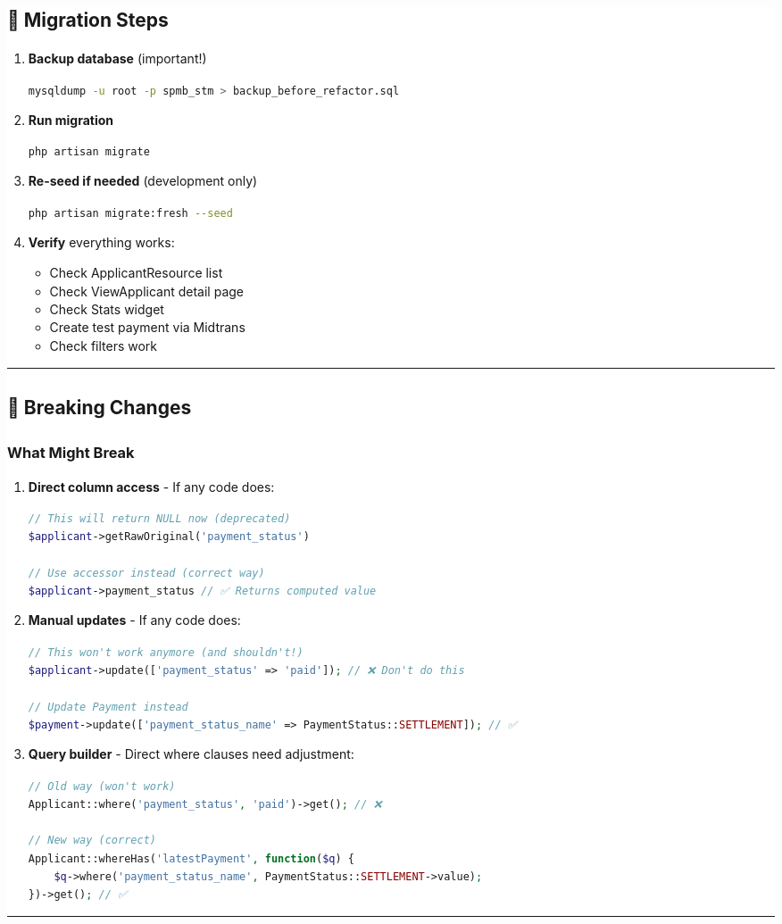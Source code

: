 
## 🔄 Migration Steps

1. **Backup database** (important!)
   ```bash
   mysqldump -u root -p spmb_stm > backup_before_refactor.sql
   ```

2. **Run migration**
   ```bash
   php artisan migrate
   ```
   
3. **Re-seed if needed** (development only)
   ```bash
   php artisan migrate:fresh --seed
   ```

4. **Verify** everything works:
   - Check ApplicantResource list
   - Check ViewApplicant detail page
   - Check Stats widget
   - Create test payment via Midtrans
   - Check filters work

---

## 🚨 Breaking Changes

### What Might Break
1. **Direct column access** - If any code does:
   ```php
   // This will return NULL now (deprecated)
   $applicant->getRawOriginal('payment_status')
   
   // Use accessor instead (correct way)
   $applicant->payment_status // ✅ Returns computed value
   ```

2. **Manual updates** - If any code does:
   ```php
   // This won't work anymore (and shouldn't!)
   $applicant->update(['payment_status' => 'paid']); // ❌ Don't do this
   
   // Update Payment instead
   $payment->update(['payment_status_name' => PaymentStatus::SETTLEMENT]); // ✅
   ```

3. **Query builder** - Direct where clauses need adjustment:
   ```php
   // Old way (won't work)
   Applicant::where('payment_status', 'paid')->get(); // ❌
   
   // New way (correct)
   Applicant::whereHas('latestPayment', function($q) {
       $q->where('payment_status_name', PaymentStatus::SETTLEMENT->value);
   })->get(); // ✅
   ```

---